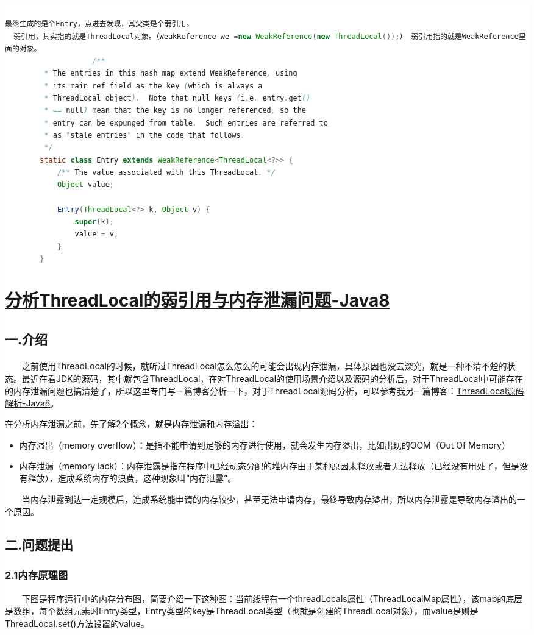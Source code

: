 ```java

最终生成的是个Entry，点进去发现，其父类是个弱引用。
  弱引用，其实指的就是ThreadLocal对象。（WeakReference we =new WeakReference(new ThreadLocal());） 弱引用指的就是WeakReference里面的对象。
 					/**
         * The entries in this hash map extend WeakReference, using
         * its main ref field as the key (which is always a
         * ThreadLocal object).  Note that null keys (i.e. entry.get()
         * == null) mean that the key is no longer referenced, so the
         * entry can be expunged from table.  Such entries are referred to
         * as "stale entries" in the code that follows.
         */
        static class Entry extends WeakReference<ThreadLocal<?>> {
            /** The value associated with this ThreadLocal. */
            Object value;

            Entry(ThreadLocal<?> k, Object v) {
                super(k);
                value = v;
            }
        }


```



# [分析ThreadLocal的弱引用与内存泄漏问题-Java8](https://www.cnblogs.com/-beyond/p/13125195.html)

## 一.介绍

　　之前使用ThreadLocal的时候，就听过ThreadLocal怎么怎么的可能会出现内存泄漏，具体原因也没去深究，就是一种不清不楚的状态。最近在看JDK的源码，其中就包含ThreadLocal，在对ThreadLocal的使用场景介绍以及源码的分析后，对于ThreadLocal中可能存在的内存泄漏问题也搞清楚了，所以这里专门写一篇博客分析一下，对于ThreadLocal源码分析，可以参考我另一篇博客：[ThreadLocal源码解析-Java8](https://www.cnblogs.com/-beyond/p/13093032.html)。

在分析内存泄漏之前，先了解2个概念，就是内存泄漏和内存溢出：

* 内存溢出（memory overflow）：是指不能申请到足够的内存进行使用，就会发生内存溢出，比如出现的OOM（Out Of Memory）

* 内存泄漏（memory lack）：内存泄露是指在程序中已经动态分配的堆内存由于某种原因未释放或者无法释放（已经没有用处了，但是没有释放），造成系统内存的浪费，这种现象叫“内存泄露”。

　　当内存泄露到达一定规模后，造成系统能申请的内存较少，甚至无法申请内存，最终导致内存溢出，所以内存泄露是导致内存溢出的一个原因。

## 二.问题提出

### 2.1内存原理图

　　下图是程序运行中的内存分布图，简要介绍一下这种图：当前线程有一个threadLocals属性（ThreadLocalMap属性），该map的底层是数组，每个数组元素时Entry类型，Entry类型的key是ThreadLocal类型（也就是创建的ThreadLocal对象），而value是则是ThreadLocal.set()方法设置的value。
